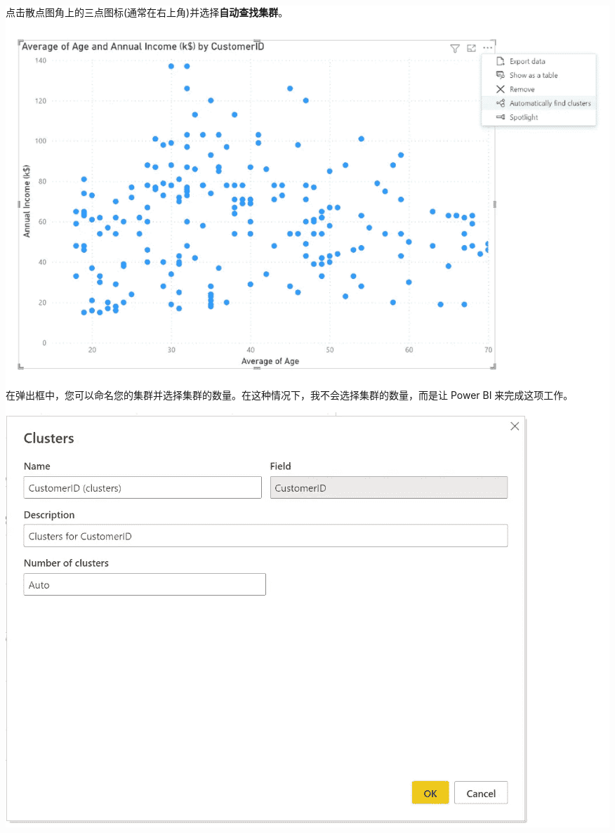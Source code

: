 点击散点图角上的三点图标(通常在右上角)并选择**自动查找集群**。

![](img/b66379d0ea59444a878fe9006c0a0fa6.png)

在弹出框中，您可以命名您的集群并选择集群的数量。在这种情况下，我不会选择集群的数量，而是让 Power BI 来完成这项工作。

![](img/4f719742e32797bf88654315b6796318.png)
